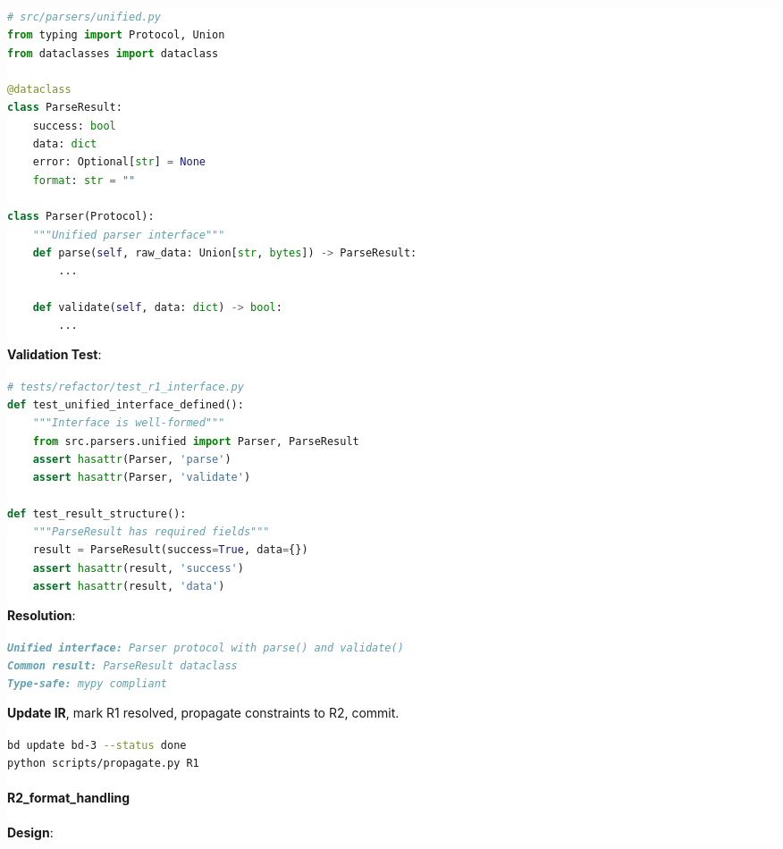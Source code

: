 ```python
# src/parsers/unified.py
from typing import Protocol, Union
from dataclasses import dataclass

@dataclass
class ParseResult:
    success: bool
    data: dict
    error: Optional[str] = None
    format: str = ""

class Parser(Protocol):
    """Unified parser interface"""
    def parse(self, raw_data: Union[str, bytes]) -> ParseResult:
        ...

    def validate(self, data: dict) -> bool:
        ...
```

**Validation Test**:

```python
# tests/refactor/test_r1_interface.py
def test_unified_interface_defined():
    """Interface is well-formed"""
    from src.parsers.unified import Parser, ParseResult
    assert hasattr(Parser, 'parse')
    assert hasattr(Parser, 'validate')

def test_result_structure():
    """ParseResult has required fields"""
    result = ParseResult(success=True, data={})
    assert hasattr(result, 'success')
    assert hasattr(result, 'data')
```

**Resolution**:
```markdown
Unified interface: Parser protocol with parse() and validate()
Common result: ParseResult dataclass
Type-safe: mypy compliant
```

**Update IR**, mark R1 resolved, propagate constraints to R2, commit.

```bash
bd update bd-3 --status done
python scripts/propagate.py R1
```

#### R2_format_handling

**Design**:
